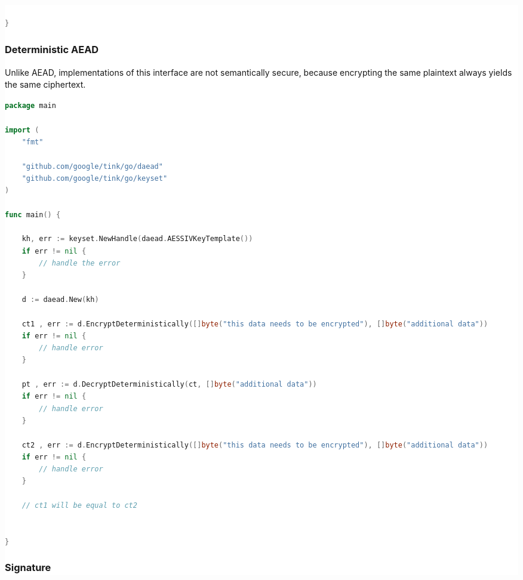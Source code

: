 ```go

}
```

### Deterministic AEAD

Unlike AEAD, implementations of this interface are not semantically secure, because
encrypting the same plaintext always yields the same ciphertext.

```go
package main

import (
    "fmt"

    "github.com/google/tink/go/daead"
    "github.com/google/tink/go/keyset"
)

func main() {

    kh, err := keyset.NewHandle(daead.AESSIVKeyTemplate())
    if err != nil {
        // handle the error
    }

    d := daead.New(kh)

    ct1 , err := d.EncryptDeterministically([]byte("this data needs to be encrypted"), []byte("additional data"))
    if err != nil {
        // handle error
    }

    pt , err := d.DecryptDeterministically(ct, []byte("additional data"))
    if err != nil {
        // handle error
    }

    ct2 , err := d.EncryptDeterministically([]byte("this data needs to be encrypted"), []byte("additional data"))
    if err != nil {
        // handle error
    }

    // ct1 will be equal to ct2


}
```

### Signature
